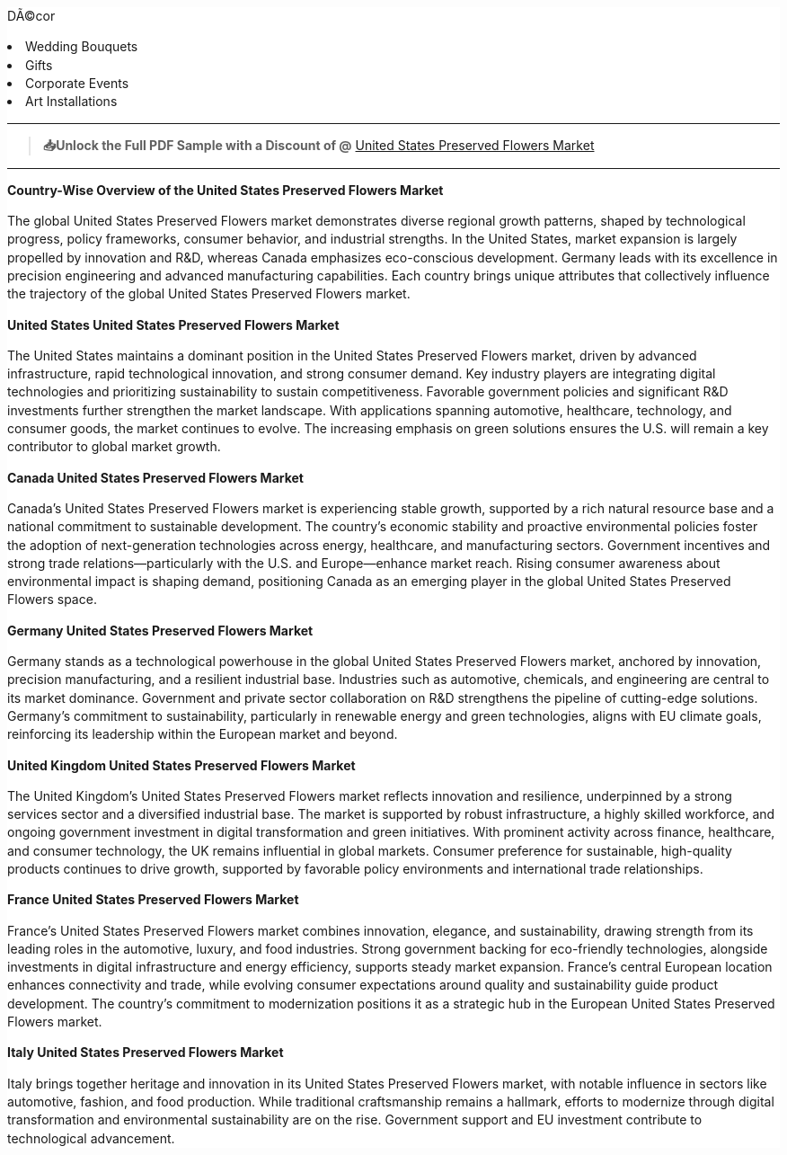 DÃ©cor</li><li> Wedding Bouquets</li><li> Gifts</li><li> Corporate Events</li><li> Art Installations</li></ul></p><hr /><blockquote><p><strong>📥Unlock the Full PDF Sample with a Discount of @</strong> <a href="https://www.marketresearchintellect.com/ask-for-discount/?rid=167900&amp;utm_source=Github-April&amp;utm_medium=016">United States Preserved Flowers Market</a></p></blockquote><hr /><p class="" data-start="217" data-end="261"><strong data-start="217" data-end="261">Country-Wise Overview of the United States Preserved Flowers Market</strong></p><p class="" data-start="263" data-end="774">The global United States Preserved Flowers market demonstrates diverse regional growth patterns, shaped by technological progress, policy frameworks, consumer behavior, and industrial strengths. In the United States, market expansion is largely propelled by innovation and R&amp;D, whereas Canada emphasizes eco-conscious development. Germany leads with its excellence in precision engineering and advanced manufacturing capabilities. Each country brings unique attributes that collectively influence the trajectory of the global United States Preserved Flowers market.</p><p class="" data-start="776" data-end="1421"><strong data-start="776" data-end="805">United States United States Preserved Flowers Market</strong></p><p class="" data-start="776" data-end="1421">The United States maintains a dominant position in the United States Preserved Flowers market, driven by advanced infrastructure, rapid technological innovation, and strong consumer demand. Key industry players are integrating digital technologies and prioritizing sustainability to sustain competitiveness. Favorable government policies and significant R&amp;D investments further strengthen the market landscape. With applications spanning automotive, healthcare, technology, and consumer goods, the market continues to evolve. The increasing emphasis on green solutions ensures the U.S. will remain a key contributor to global market growth.</p><p class="" data-start="1423" data-end="2019"><strong data-start="1423" data-end="1445">Canada United States Preserved Flowers Market</strong></p><p class="" data-start="1423" data-end="2019">Canada&rsquo;s United States Preserved Flowers market is experiencing stable growth, supported by a rich natural resource base and a national commitment to sustainable development. The country&rsquo;s economic stability and proactive environmental policies foster the adoption of next-generation technologies across energy, healthcare, and manufacturing sectors. Government incentives and strong trade relations&mdash;particularly with the U.S. and Europe&mdash;enhance market reach. Rising consumer awareness about environmental impact is shaping demand, positioning Canada as an emerging player in the global United States Preserved Flowers space.</p><p class="" data-start="2021" data-end="2591"><strong data-start="2021" data-end="2044">Germany United States Preserved Flowers Market</strong></p><p class="" data-start="2021" data-end="2591">Germany stands as a technological powerhouse in the global United States Preserved Flowers market, anchored by innovation, precision manufacturing, and a resilient industrial base. Industries such as automotive, chemicals, and engineering are central to its market dominance. Government and private sector collaboration on R&amp;D strengthens the pipeline of cutting-edge solutions. Germany&rsquo;s commitment to sustainability, particularly in renewable energy and green technologies, aligns with EU climate goals, reinforcing its leadership within the European market and beyond.</p><p class="" data-start="2593" data-end="3221"><strong data-start="2593" data-end="2623">United Kingdom United States Preserved Flowers Market</strong></p><p class="" data-start="2593" data-end="3221">The United Kingdom&rsquo;s United States Preserved Flowers market reflects innovation and resilience, underpinned by a strong services sector and a diversified industrial base. The market is supported by robust infrastructure, a highly skilled workforce, and ongoing government investment in digital transformation and green initiatives. With prominent activity across finance, healthcare, and consumer technology, the UK remains influential in global markets. Consumer preference for sustainable, high-quality products continues to drive growth, supported by favorable policy environments and international trade relationships.</p><p class="" data-start="3223" data-end="3838"><strong data-start="3223" data-end="3245">France United States Preserved Flowers Market</strong></p><p class="" data-start="3223" data-end="3838">France&rsquo;s United States Preserved Flowers market combines innovation, elegance, and sustainability, drawing strength from its leading roles in the automotive, luxury, and food industries. Strong government backing for eco-friendly technologies, alongside investments in digital infrastructure and energy efficiency, supports steady market expansion. France&rsquo;s central European location enhances connectivity and trade, while evolving consumer expectations around quality and sustainability guide product development. The country&rsquo;s commitment to modernization positions it as a strategic hub in the European United States Preserved Flowers market.</p><p class="" data-start="3840" data-end="4422"><strong data-start="3840" data-end="3861">Italy United States Preserved Flowers Market</strong></p><p class="" data-start="3840" data-end="4422">Italy brings together heritage and innovation in its United States Preserved Flowers market, with notable influence in sectors like automotive, fashion, and food production. While traditional craftsmanship remains a hallmark, efforts to modernize through digital transformation and environmental sustainability are on the rise. Government support and EU investment contribute to technological advancement.